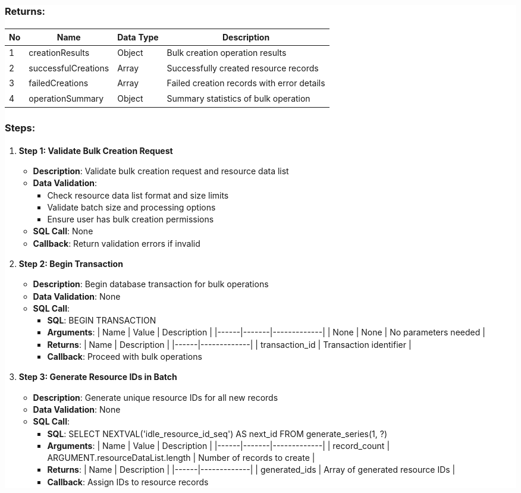 ### Returns:

| No | Name | Data Type | Description |
|----|------|-----------|-------------|
| 1 | creationResults | Object | Bulk creation operation results |
| 2 | successfulCreations | Array | Successfully created resource records |
| 3 | failedCreations | Array | Failed creation records with error details |
| 4 | operationSummary | Object | Summary statistics of bulk operation |

### Steps:

1. **Step 1: Validate Bulk Creation Request**
   - **Description**: Validate bulk creation request and resource data list
   - **Data Validation**: 
     - Check resource data list format and size limits
     - Validate batch size and processing options
     - Ensure user has bulk creation permissions
   - **SQL Call**: None
   - **Callback**: Return validation errors if invalid

2. **Step 2: Begin Transaction**
   - **Description**: Begin database transaction for bulk operations
   - **Data Validation**: None
   - **SQL Call**: 
     - **SQL**: BEGIN TRANSACTION
     - **Arguments**:
       | Name | Value | Description |
       |------|-------|-------------|
       | None | None | No parameters needed |
     - **Returns**:
       | Name | Description |
       |------|-------------|
       | transaction_id | Transaction identifier |
     - **Callback**: Proceed with bulk operations

3. **Step 3: Generate Resource IDs in Batch**
   - **Description**: Generate unique resource IDs for all new records
   - **Data Validation**: None
   - **SQL Call**: 
     - **SQL**: SELECT NEXTVAL('idle_resource_id_seq') AS next_id FROM generate_series(1, ?)
     - **Arguments**:
       | Name | Value | Description |
       |------|-------|-------------|
       | record_count | ARGUMENT.resourceDataList.length | Number of records to create |
     - **Returns**:
       | Name | Description |
       |------|-------------|
       | generated_ids | Array of generated resource IDs |
     - **Callback**: Assign IDs to resource records
